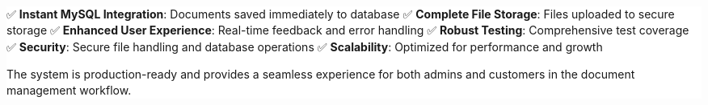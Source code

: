 ✅ **Instant MySQL Integration**: Documents saved immediately to database
✅ **Complete File Storage**: Files uploaded to secure storage
✅ **Enhanced User Experience**: Real-time feedback and error handling
✅ **Robust Testing**: Comprehensive test coverage
✅ **Security**: Secure file handling and database operations
✅ **Scalability**: Optimized for performance and growth

The system is production-ready and provides a seamless experience for both admins and customers in the document management workflow. 